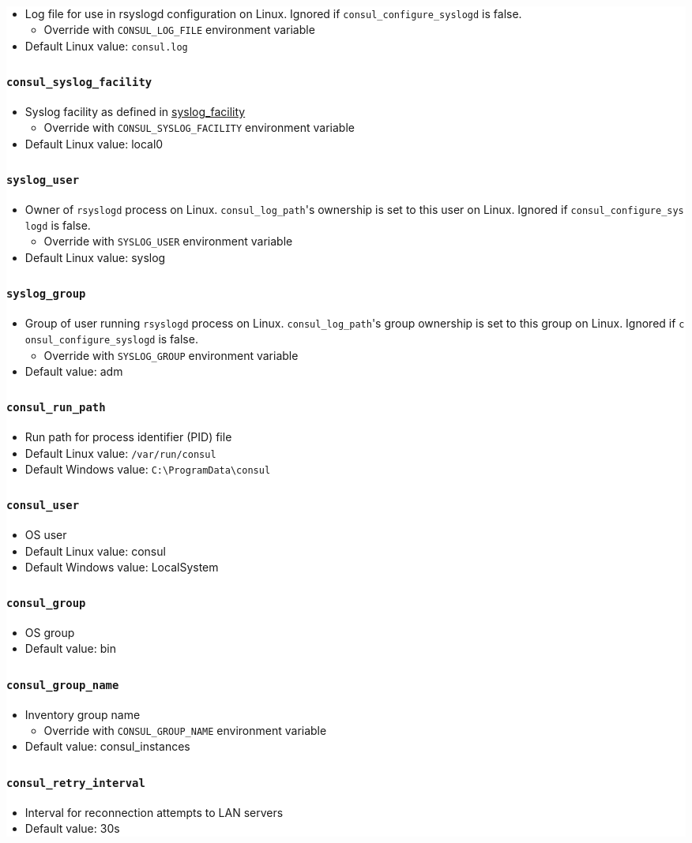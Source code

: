 - Log file for use in rsyslogd configuration on Linux. Ignored if `consul_configure_syslogd` is false.
  - Override with `CONSUL_LOG_FILE` environment variable
- Default Linux value: `consul.log`

### `consul_syslog_facility`

- Syslog facility as defined in [syslog_facility](https://www.consul.io/docs/agent/options.html#syslog_facility)
  - Override with `CONSUL_SYSLOG_FACILITY` environment variable
- Default Linux value: local0

### `syslog_user`

- Owner of `rsyslogd` process on Linux. `consul_log_path`'s ownership is set to this user on Linux. Ignored if `consul_configure_syslogd` is false.
  - Override with `SYSLOG_USER` environment variable
- Default Linux value: syslog

### `syslog_group`

- Group of user running `rsyslogd` process on Linux. `consul_log_path`'s group ownership is set to this group on Linux. Ignored if `consul_configure_syslogd` is false.
  - Override with `SYSLOG_GROUP` environment variable
- Default value: adm

### `consul_run_path`

- Run path for process identifier (PID) file
- Default Linux value: `/var/run/consul`
- Default Windows value: `C:\ProgramData\consul`

### `consul_user`

- OS user
- Default Linux value: consul
- Default Windows value: LocalSystem

### `consul_group`

- OS group
- Default value: bin

### `consul_group_name`

- Inventory group name
  - Override with `CONSUL_GROUP_NAME` environment variable
- Default value: consul_instances

### `consul_retry_interval`

- Interval for reconnection attempts to LAN servers
- Default value: 30s
